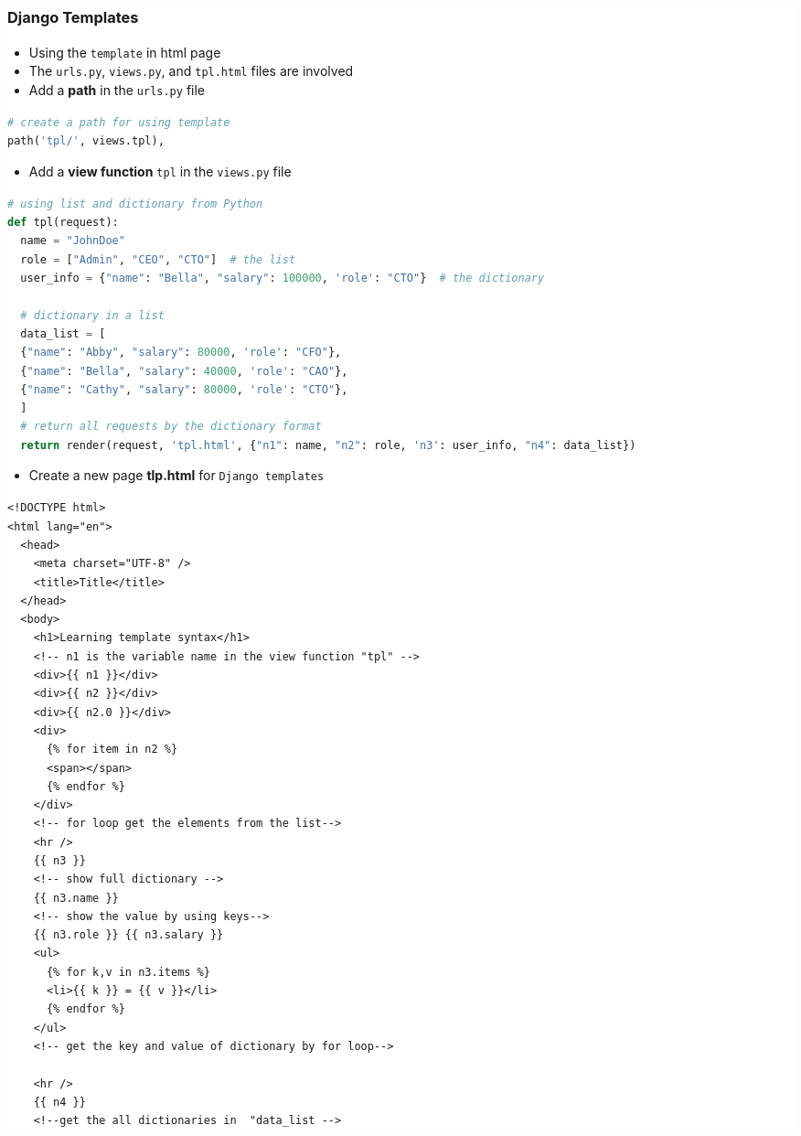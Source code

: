 ### Django Templates

- Using the `template` in html page
- The `urls.py`, `views.py`, and `tpl.html` files are involved
- Add a **path** in the `urls.py` file

```Python
# create a path for using template
path('tpl/', views.tpl),
```

- Add a **view function** `tpl` in the `views.py` file

```Python
# using list and dictionary from Python
def tpl(request):
  name = "JohnDoe"
  role = ["Admin", "CEO", "CTO"]  # the list
  user_info = {"name": "Bella", "salary": 100000, 'role': "CTO"}  # the dictionary

  # dictionary in a list
  data_list = [
  {"name": "Abby", "salary": 80000, 'role': "CFO"},
  {"name": "Bella", "salary": 40000, 'role': "CAO"},
  {"name": "Cathy", "salary": 80000, 'role': "CTO"},
  ]
  # return all requests by the dictionary format
  return render(request, 'tpl.html', {"n1": name, "n2": role, 'n3': user_info, "n4": data_list})
```

- Create a new page **tlp.html** for `Django templates`

```django
<!DOCTYPE html>
<html lang="en">
  <head>
    <meta charset="UTF-8" />
    <title>Title</title>
  </head>
  <body>
    <h1>Learning template syntax</h1>
    <!-- n1 is the variable name in the view function "tpl" -->
    <div>{{ n1 }}</div>
    <div>{{ n2 }}</div>
    <div>{{ n2.0 }}</div>
    <div>
      {% for item in n2 %}
      <span></span>
      {% endfor %}
    </div>
    <!-- for loop get the elements from the list-->
    <hr />
    {{ n3 }}
    <!-- show full dictionary -->
    {{ n3.name }}
    <!-- show the value by using keys-->
    {{ n3.role }} {{ n3.salary }}
    <ul>
      {% for k,v in n3.items %}
      <li>{{ k }} = {{ v }}</li>
      {% endfor %}
    </ul>
    <!-- get the key and value of dictionary by for loop-->

    <hr />
    {{ n4 }}
    <!--get the all dictionaries in  "data_list -->
```